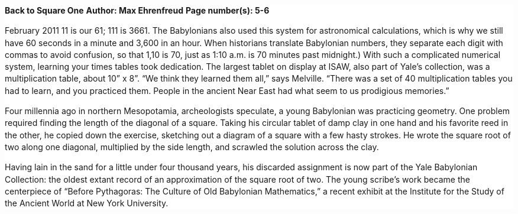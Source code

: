 
**Back to Square One**
**Author: Max Ehrenfreud**
**Page number(s): 5-6**

February 2011
11 is our 61; 111 is 3661. The 
Babylonians also used this system 
for astronomical calculations, which 
is why we still have 60 seconds in a 
minute and 3,600 in an hour. When 
historians 
translate 
Babylonian 
numbers, they separate each digit 
with commas to avoid confusion, so 
that 1,10 is 70, just as 1:10 a.m. is 70 
minutes past midnight.)
With 
such 
a 
complicated 
numerical system, learning your 
times tables took dedication. The 
largest tablet on display at ISAW, 
also part of Yale’s collection, was 
a multiplication table, about 10” x 
8”. “We think they learned them 
all,” says Melville. “There was a set 
of 40 multiplication tables you had 
to learn, and you practiced them. 
People in the ancient Near East 
had what seem to us prodigious 
memories.”

Four millennia ago in northern 
Mesopotamia, 
archeologists 
speculate, a young Babylonian was 
practicing geometry. One problem 
required finding the length of the 
diagonal of a square. Taking his 
circular tablet of damp clay in one 
hand and his favorite reed in the 
other, he copied down the exercise, 
sketching out a diagram of a square 
with a few hasty strokes. He wrote 
the square root of two along one 
diagonal, multiplied by the side 
length, and scrawled the solution 
across the clay.

Having lain in the sand for a 
little under four thousand years, his 
discarded assignment is now part 
of the Yale Babylonian Collection: 
the oldest extant record of an 
approximation of the square root 
of two. The young scribe’s work 
became the centerpiece of “Before 
Pythagoras: The Culture of Old 
Babylonian Mathematics,” a recent 
exhibit at the Institute for the Study 
of the Ancient World at New York 
University.
